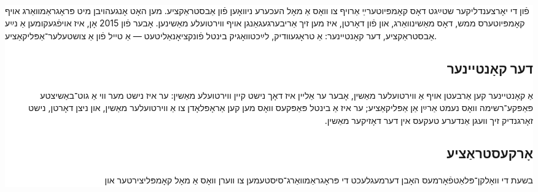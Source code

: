 &#1508;&#1471;&#1493;&#1503; &#1491;&#1497; &#1497;&#1488;&#1464;&#1512;&#1510;&#1506;&#1504;&#1491;&#1500;&#1497;&#1511;&#1506;&#1512; &#1513;&#1496;&#1522;&#1463;&#1490;&#1496; &#1491;&#1488;&#1464;&#1505; &#1511;&#1488;&#1464;&#1502;&#1508;&#1468;&#1497;&#1493;&#1496;&#1506;&#1512;&#1522;&#1463; &#1488;&#1463;&#1512;&#1493;&#1497;&#1507; &#1510;&#1493; &#1493;&#1493;&#1488;&#1464;&#1505; &#1488;&#1463; &#1502;&#1488;&#1464;&#1500; </span><span>&#1492;&#1506;&#1499;&#1506;&#1512;&#1506;</span><span>&nbsp;&#1504;&#1497;&#1493;&#1493;&#1488;&#1464;&#1506;&#1503; &#1508;&#1471;&#1493;&#1503; &#1488;&#1463;&#1489;&#1505;&#1496;&#1512;&#1488;&#1463;&#1511;&#1510;&#1497;&#1506;. &#1502;&#1506;&#1503; &#1492;&#1488;&#1464;&#1496; &#1488;&#1464;&#1504;&#1490;&#1506;&#1492;&#1493;&#1497;&#1489;&#1503; &#1502;&#1497;&#1496; &#1508;&#1468;&#1512;&#1488;&#1464;&#1490;&#1512;&#1488;&#1463;&#1502;&#1520;&#1488;&#1463;&#1512;&#1490; &#1488;&#1493;&#1497;&#1507; &#1511;&#1488;&#1464;&#1502;&#1508;&#1468;&#1497;&#1493;&#1496;&#1506;&#1512;&#1505; &#1502;&#1502;&#1513;, &#1491;&#1488;&#1464;&#1505; &#1502;&#1488;&#1463;&#1513;&#1497;&#1504;&#1493;&#1493;&#1488;&#1463;&#1512;&#1490;, &#1488;&#1493;&#1503; &#1508;&#1471;&#1493;&#1503; &#1491;&#1488;&#1464;&#1512;&#1496;&#1503;, &#1488;&#1497;&#1494; &#1502;&#1506;&#1503; &#1494;&#1497;&#1498; &#1488;&#1463;</span><span>&#1512;&#1497;&#1489;&#1506;&#1512;&#1490;&#1506;&#1490;&#1488;&#1463;&#1504;&#1490;&#1503; &#1488;&#1493;&#1497;&#1507; &#1520;</span><span>&#1497;&#1512;&#1496;&#1493;&#1506;&#1500;&#1506; &#1502;&#1488;&#1463;&#1513;&#1497;&#1504;&#1506;&#1503;. &#1488;&#1464;&#1489;&#1506;&#1512; &#1508;&#1471;&#1493;&#1503; 2015 &#1488;&#1464;&#1503;, &#1488;&#1497;&#1494; </span><span>&#1488;&#1493;&#1497;&#1508;&#1471;</span><span class="c0">&#1490;&#1506;&#1511;&#1493;&#1502;&#1506;&#1503; &#1488;&#1463; &#1504;&#1522;&#1463;&#1506; &#1488;&#1463;&#1489;&#1505;&#1496;&#1512;&#1488;&#1463;&#1511;&#1510;&#1497;&#1506;, &#1491;&#1506;&#1512; &#1511;&#1488;&#1464;&#1504;&#1496;&#1522;&#1504;&#1506;&#1512;: &#1488;&#1463; &#1496;&#1512;&#1488;&#1464;&#1490;&#1506;&#1520;&#1491;&#1497;&#1511;, &#1500;&#1522;&#1463;&#1499;&#1496;&#1520;&#1488;&#1464;&#1490;&#1497;&#1511; &#1489;&#1497;&#1504;&#1496;&#1500; &#1508;&#1471;&#1493;&#1504;&#1511;&#1510;&#1497;&#1488;&#1464;&#1504;&#1488;&#1463;&#1500;&#1497;&#1496;&#1506;&#1496; &mdash; &#1488;&#1463; &#1496;&#1522;&#1500; &#1508;&#1471;&#1493;&#1503; &#1488;&#1463; &#1510;&#1493;&#1513;&#1496;&#1506;&#1500;&#1506;&#1512;&#1470;&#1488;&#1463;&#1508;&#1468;&#1500;&#1497;&#1511;&#1488;&#1463;&#1510;&#1497;&#1506;.</span></p><h2 class="c13" dir="rtl" id="h.v2g2s8cursaz"><span class="c3">&#1491;&#1506;&#1512; &#1511;&#1488;&#1464;&#1504;&#1496;&#1497;&#1497;&#1504;&#1506;&#1512;</span></h2><p class="c7" dir="rtl"><span>&#1488;&#1463; &#1511;&#1488;&#1464;&#1504;&#1496;&#1497;&#1497;&#1504;&#1506;&#1512; &#1511;&#1506;&#1503; &#1488;&#1463;&#1512;&#1489;&#1506;&#1496;&#1503; &#1488;&#1493;&#1497;&#1507; &#1488;&#1463; &#1493;&#1493;&#1497;&#1512;&#1496;&#1493;&#1506;&#1500;&#1506;&#1512; &#1502;&#1488;&#1463;&#1513;&#1497;&#1503;, &#1488;&#1464;&#1489;&#1506;&#1512; &#1506;&#1512; &#1488;&#1463;&#1500;&#1497;&#1497;&#1503; &#1488;&#1497;&#1494; &#1491;&#1488;&#1464;&#1498; &#1504;&#1497;&#1513;&#1496; &#1511;&#1497;&#1497;&#1503; &#1493;&#1493;&#1497;&#1512;&#1496;&#1493;&#1506;&#1500;&#1506; &#1502;&#1488;&#1463;&#1513;</span><span class="c0">&#1497;&#1503;: &#1506;&#1512; &#1488;&#1497;&#1494; &#1504;&#1497;&#1513;&#1496; &#1502;&#1506;&#1512; &#1493;&#1493;&#1497; &#1488;&#1463; &#1490;&#1493;&#1496;&#1470;&#1489;&#1488;&#1463;&#1513;&#1497;&#1510;&#1496;&#1506; &#1508;&#1468;&#1488;&#1463;&#1508;&#1468;&#1511;&#1506;&#1470;&#1512;&#1513;&#1497;&#1502;&#1492; &#1493;&#1493;&#1488;&#1464;&#1505; &#1504;&#1506;&#1502;&#1496; &#1488;&#1463;&#1512;&#1522;&#1463;&#1503; &#1488;&#1463;&#1503; &#1488;&#1463;&#1508;&#1468;&#1500;&#1497;&#1511;&#1488;&#1463;&#1510;&#1497;&#1506;; &#1506;&#1512; &#1488;&#1497;&#1494; &#1488;&#1463; &#1489;&#1497;&#1504;&#1496;&#1500; &#1508;&#1468;&#1488;&#1463;&#1508;&#1468;&#1511;&#1506;&#1505; &#1493;&#1493;&#1488;&#1464;&#1505; &#1502;&#1506;&#1503; &#1511;&#1506;&#1503; &#1488;&#1463;&#1512;&#1488;&#1464;&#1508;&#1468;&#1500;&#1488;&#1464;&#1491;&#1503; &#1510;&#1493; &#1488;&#1463;&nbsp;&#1493;&#1493;&#1497;&#1512;&#1496;&#1493;&#1506;&#1500;&#1506;&#1512; &#1502;&#1488;&#1463;&#1513;&#1497;&#1503;, &#1488;&#1493;&#1503; &#1504;&#1497;&#1510;&#1503; &#1491;&#1488;&#1464;&#1512;&#1496;&#1503;, &#1504;&#1497;&#1513;&#1496; &#1494;&#1488;&#1464;&#1512;&#1490;&#1504;&#1491;&#1497;&#1511; &#1494;&#1497;&#1498; &#1493;&#1493;&#1506;&#1490;&#1503; &#1488;&#1463;&#1504;&#1491;&#1506;&#1512;&#1506; &#1496;&#1506;&#1511;&#1506;&#1505; &#1488;&#1497;&#1503; &#1491;&#1506;&#1512; &#1491;&#1488;&#1464;&#1494;&#1497;&#1511;&#1506;&#1512; &#1502;&#1488;&#1463;&#1513;&#1497;&#1503;.</span></p><h2 class="c13" dir="rtl" id="h.we97v4z2ptun"><span class="c3">&#1488;&#1464;&#1512;&#1511;&#1506;&#1505;&#1496;&#1512;&#1488;&#1463;&#1510;&#1497;&#1506;</span></h2><p class="c7" dir="rtl"><span>&#1489;&#1513;&#1506;&#1514; &#1491;&#1497; &#1493;&#1493;&#1488;&#1464;&#1500;&#1511;&#1503;&#1470;&#1508;&#1468;&#1500;&#1488;&#1463;&#1496;&#1508;&#1471;&#1488;&#1464;&#1512;&#1502;&#1506;&#1505; </span><span>&#1492;&#1488;&#1464;&#1489;&#1503; &#1491;&#1506;&#1512;&#1502;&#1506;&#1490;&#1500;&#1506;&#1499;&#1496; &#1491;&#1497; &#1508;&#1468;&#1512;&#1488;&#1464;&#1490;&#1512;&#1488;&#1463;&#1502;&#1520;&#1488;&#1463;&#1512;&#1490;&#1470;&#1505;&#1497;&#1505;&#1496;&#1506;&#1502;&#1506;&#1503; &#1510;&#1493; &#1493;&#1493;&#1506;&#1512;&#1503; &#1493;&#1493;&#1488;&#1464;&#1505; &#1488;&#1463; &#1502;&#1488;&#1464;&#1500; &#1511;&#1488;&#1464;&#1502;&#1508;&#1468;&#1500;&#1497;&#1510;&#1497;&#1512;&#1496;&#1506;&#1512; &#1488;&#1493;&#1503;